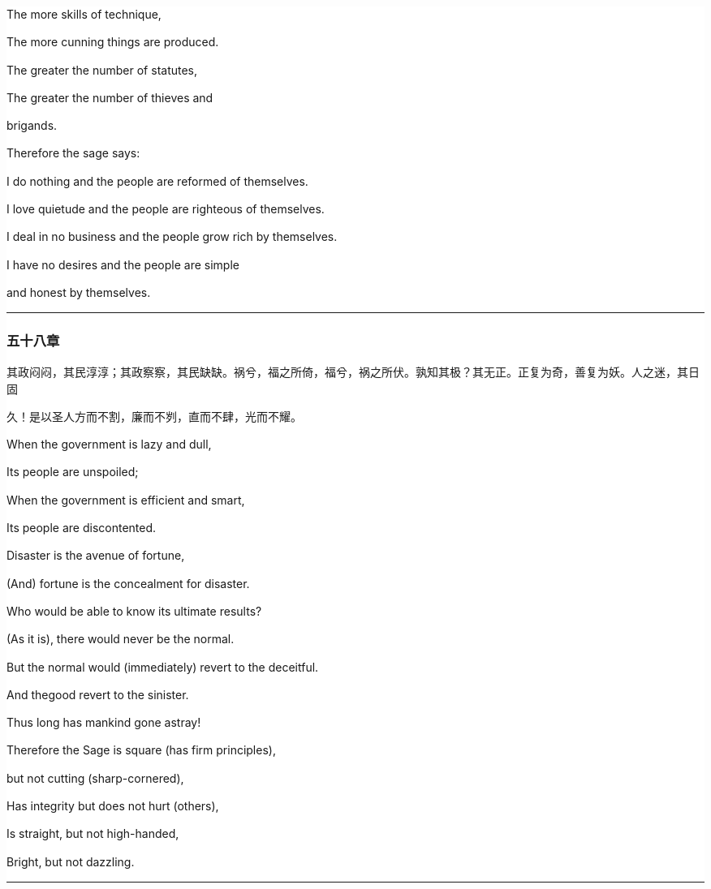 The more skills of technique,

The more cunning things are produced.

The greater the number of statutes,

The greater the number of thieves and

brigands.

Therefore the sage says:

I do nothing and the people are reformed of themselves.

I love quietude and the people are righteous of themselves.

I deal in no business and the people grow rich by themselves.

I have no desires and the people are simple

and honest by themselves.

--------------------------------------------------------------------------------

### 五十八章

其政闷闷，其民淳淳；其政察察，其民缺缺。祸兮，福之所倚，福兮，祸之所伏。孰知其极？其无正。正复为奇，善复为妖。人之迷，其日固

久！是以圣人方而不割，廉而不刿，直而不肆，光而不耀。

When the government is lazy and dull,

Its people are unspoiled;

When the government is efficient and smart,

Its people are discontented.

Disaster is the avenue of fortune,

(And) fortune is the concealment for disaster.

Who would be able to know its ultimate results?

(As it is), there would never be the normal.

But the normal would (immediately) revert to the deceitful.

And thegood revert to the sinister.

Thus long has mankind gone astray!

Therefore the Sage is square (has firm principles),

but not cutting (sharp-cornered),

Has integrity but does not hurt (others),

Is straight, but not high-handed,

Bright, but not dazzling.

--------------------------------------------------------------------------------
